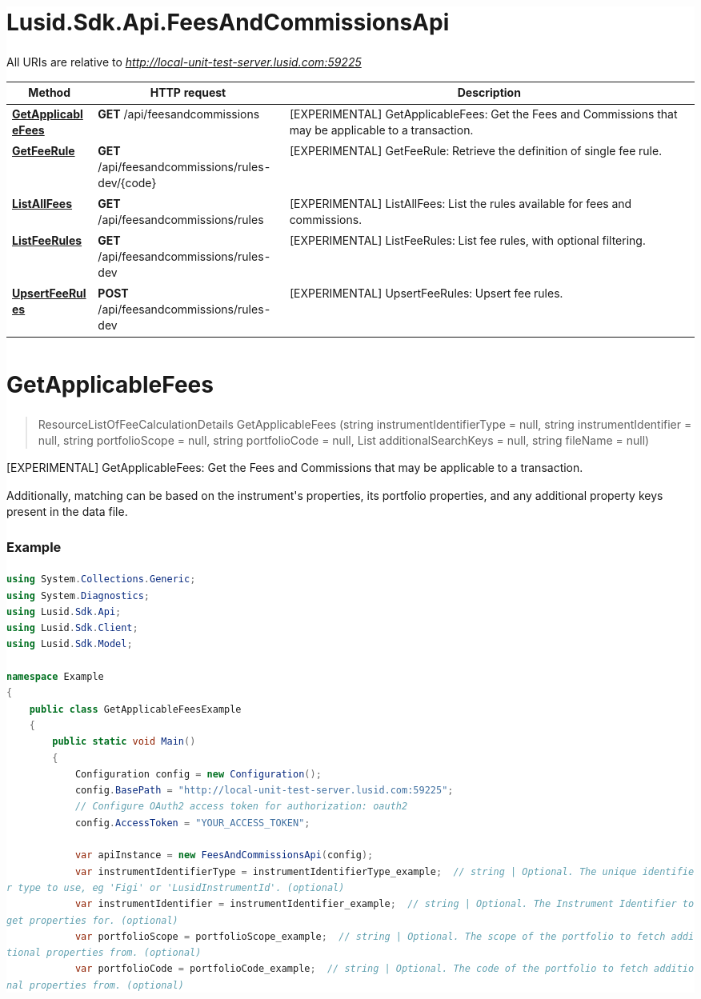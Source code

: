 # Lusid.Sdk.Api.FeesAndCommissionsApi

All URIs are relative to *http://local-unit-test-server.lusid.com:59225*

Method | HTTP request | Description
------------- | ------------- | -------------
[**GetApplicableFees**](FeesAndCommissionsApi.md#getapplicablefees) | **GET** /api/feesandcommissions | [EXPERIMENTAL] GetApplicableFees: Get the Fees and Commissions that may be applicable to a transaction.
[**GetFeeRule**](FeesAndCommissionsApi.md#getfeerule) | **GET** /api/feesandcommissions/rules-dev/{code} | [EXPERIMENTAL] GetFeeRule: Retrieve the definition of single fee rule.
[**ListAllFees**](FeesAndCommissionsApi.md#listallfees) | **GET** /api/feesandcommissions/rules | [EXPERIMENTAL] ListAllFees: List the rules available for fees and commissions.
[**ListFeeRules**](FeesAndCommissionsApi.md#listfeerules) | **GET** /api/feesandcommissions/rules-dev | [EXPERIMENTAL] ListFeeRules: List fee rules, with optional filtering.
[**UpsertFeeRules**](FeesAndCommissionsApi.md#upsertfeerules) | **POST** /api/feesandcommissions/rules-dev | [EXPERIMENTAL] UpsertFeeRules: Upsert fee rules.


<a name="getapplicablefees"></a>
# **GetApplicableFees**
> ResourceListOfFeeCalculationDetails GetApplicableFees (string instrumentIdentifierType = null, string instrumentIdentifier = null, string portfolioScope = null, string portfolioCode = null, List<string> additionalSearchKeys = null, string fileName = null)

[EXPERIMENTAL] GetApplicableFees: Get the Fees and Commissions that may be applicable to a transaction.

Additionally, matching can be based on the instrument's properties, its portfolio properties, and any additional property keys present in the data file.

### Example
```csharp
using System.Collections.Generic;
using System.Diagnostics;
using Lusid.Sdk.Api;
using Lusid.Sdk.Client;
using Lusid.Sdk.Model;

namespace Example
{
    public class GetApplicableFeesExample
    {
        public static void Main()
        {
            Configuration config = new Configuration();
            config.BasePath = "http://local-unit-test-server.lusid.com:59225";
            // Configure OAuth2 access token for authorization: oauth2
            config.AccessToken = "YOUR_ACCESS_TOKEN";

            var apiInstance = new FeesAndCommissionsApi(config);
            var instrumentIdentifierType = instrumentIdentifierType_example;  // string | Optional. The unique identifier type to use, eg 'Figi' or 'LusidInstrumentId'. (optional) 
            var instrumentIdentifier = instrumentIdentifier_example;  // string | Optional. The Instrument Identifier to get properties for. (optional) 
            var portfolioScope = portfolioScope_example;  // string | Optional. The scope of the portfolio to fetch additional properties from. (optional) 
            var portfolioCode = portfolioCode_example;  // string | Optional. The code of the portfolio to fetch additional properties from. (optional) 
```